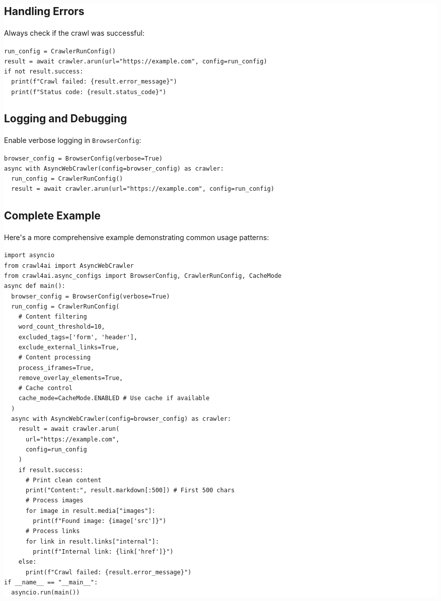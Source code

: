 ```
```

## Handling Errors
Always check if the crawl was successful:
```
run_config = CrawlerRunConfig()
result = await crawler.arun(url="https://example.com", config=run_config)
if not result.success:
  print(f"Crawl failed: {result.error_message}")
  print(f"Status code: {result.status_code}")

```

## Logging and Debugging
Enable verbose logging in `BrowserConfig`:
```
browser_config = BrowserConfig(verbose=True)
async with AsyncWebCrawler(config=browser_config) as crawler:
  run_config = CrawlerRunConfig()
  result = await crawler.arun(url="https://example.com", config=run_config)

```

## Complete Example
Here's a more comprehensive example demonstrating common usage patterns:
```
import asyncio
from crawl4ai import AsyncWebCrawler
from crawl4ai.async_configs import BrowserConfig, CrawlerRunConfig, CacheMode
async def main():
  browser_config = BrowserConfig(verbose=True)
  run_config = CrawlerRunConfig(
    # Content filtering
    word_count_threshold=10,
    excluded_tags=['form', 'header'],
    exclude_external_links=True,
    # Content processing
    process_iframes=True,
    remove_overlay_elements=True,
    # Cache control
    cache_mode=CacheMode.ENABLED # Use cache if available
  )
  async with AsyncWebCrawler(config=browser_config) as crawler:
    result = await crawler.arun(
      url="https://example.com",
      config=run_config
    )
    if result.success:
      # Print clean content
      print("Content:", result.markdown[:500]) # First 500 chars
      # Process images
      for image in result.media["images"]:
        print(f"Found image: {image['src']}")
      # Process links
      for link in result.links["internal"]:
        print(f"Internal link: {link['href']}")
    else:
      print(f"Crawl failed: {result.error_message}")
if __name__ == "__main__":
  asyncio.run(main())

```
